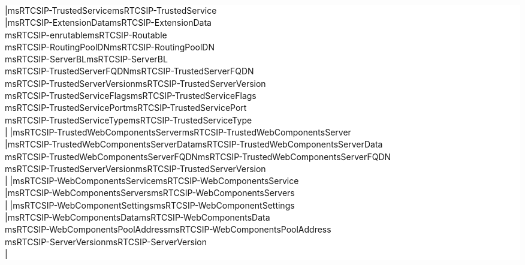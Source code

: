 |<span data-ttu-id="d9a2e-244">msRTCSIP-TrustedService</span><span class="sxs-lookup"><span data-stu-id="d9a2e-244">msRTCSIP-TrustedService</span></span>  <br/> |<span data-ttu-id="d9a2e-245">msRTCSIP-ExtensionData</span><span class="sxs-lookup"><span data-stu-id="d9a2e-245">msRTCSIP-ExtensionData</span></span>  <br/> <span data-ttu-id="d9a2e-246">msRTCSIP-enrutable</span><span class="sxs-lookup"><span data-stu-id="d9a2e-246">msRTCSIP-Routable</span></span>  <br/> <span data-ttu-id="d9a2e-247">msRTCSIP-RoutingPoolDN</span><span class="sxs-lookup"><span data-stu-id="d9a2e-247">msRTCSIP-RoutingPoolDN</span></span>  <br/> <span data-ttu-id="d9a2e-248">msRTCSIP-ServerBL</span><span class="sxs-lookup"><span data-stu-id="d9a2e-248">msRTCSIP-ServerBL</span></span>  <br/> <span data-ttu-id="d9a2e-249">msRTCSIP-TrustedServerFQDN</span><span class="sxs-lookup"><span data-stu-id="d9a2e-249">msRTCSIP-TrustedServerFQDN</span></span>  <br/> <span data-ttu-id="d9a2e-250">msRTCSIP-TrustedServerVersion</span><span class="sxs-lookup"><span data-stu-id="d9a2e-250">msRTCSIP-TrustedServerVersion</span></span>  <br/> <span data-ttu-id="d9a2e-251">msRTCSIP-TrustedServiceFlags</span><span class="sxs-lookup"><span data-stu-id="d9a2e-251">msRTCSIP-TrustedServiceFlags</span></span>  <br/> <span data-ttu-id="d9a2e-252">msRTCSIP-TrustedServicePort</span><span class="sxs-lookup"><span data-stu-id="d9a2e-252">msRTCSIP-TrustedServicePort</span></span>  <br/> <span data-ttu-id="d9a2e-253">msRTCSIP-TrustedServiceType</span><span class="sxs-lookup"><span data-stu-id="d9a2e-253">msRTCSIP-TrustedServiceType</span></span>  <br/> |
|<span data-ttu-id="d9a2e-254">msRTCSIP-TrustedWebComponentsServer</span><span class="sxs-lookup"><span data-stu-id="d9a2e-254">msRTCSIP-TrustedWebComponentsServer</span></span>  <br/> |<span data-ttu-id="d9a2e-255">msRTCSIP-TrustedWebComponentsServerData</span><span class="sxs-lookup"><span data-stu-id="d9a2e-255">msRTCSIP-TrustedWebComponentsServerData</span></span>  <br/> <span data-ttu-id="d9a2e-256">msRTCSIP-TrustedWebComponentsServerFQDN</span><span class="sxs-lookup"><span data-stu-id="d9a2e-256">msRTCSIP-TrustedWebComponentsServerFQDN</span></span>  <br/> <span data-ttu-id="d9a2e-257">msRTCSIP-TrustedServerVersion</span><span class="sxs-lookup"><span data-stu-id="d9a2e-257">msRTCSIP-TrustedServerVersion</span></span>  <br/> |
|<span data-ttu-id="d9a2e-258">msRTCSIP-WebComponentsService</span><span class="sxs-lookup"><span data-stu-id="d9a2e-258">msRTCSIP-WebComponentsService</span></span>  <br/> |<span data-ttu-id="d9a2e-259">msRTCSIP-WebComponentsServers</span><span class="sxs-lookup"><span data-stu-id="d9a2e-259">msRTCSIP-WebComponentsServers</span></span>  <br/> |
|<span data-ttu-id="d9a2e-260">msRTCSIP-WebComponentSettings</span><span class="sxs-lookup"><span data-stu-id="d9a2e-260">msRTCSIP-WebComponentSettings</span></span>  <br/> |<span data-ttu-id="d9a2e-261">msRTCSIP-WebComponentsData</span><span class="sxs-lookup"><span data-stu-id="d9a2e-261">msRTCSIP-WebComponentsData</span></span>  <br/> <span data-ttu-id="d9a2e-262">msRTCSIP-WebComponentsPoolAddress</span><span class="sxs-lookup"><span data-stu-id="d9a2e-262">msRTCSIP-WebComponentsPoolAddress</span></span>  <br/> <span data-ttu-id="d9a2e-263">msRTCSIP-ServerVersion</span><span class="sxs-lookup"><span data-stu-id="d9a2e-263">msRTCSIP-ServerVersion</span></span>  <br/> |